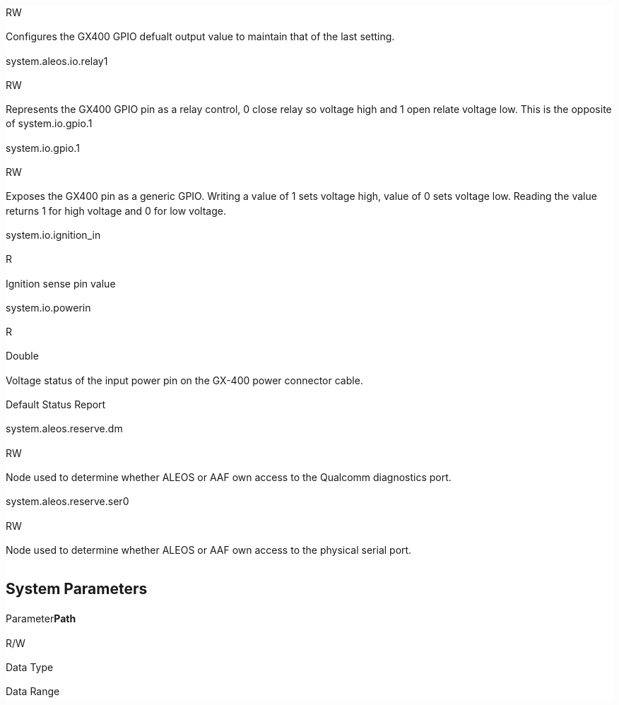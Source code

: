RW

Configures the GX400 GPIO defualt output value to maintain that of the
last setting.

system.aleos.io.relay1

RW

Represents the GX400 GPIO pin as a relay control, 0 close relay so
voltage high and 1 open relate voltage low. This is the opposite of
system.io.gpio.1

system.io.gpio.1

RW

Exposes the GX400 pin as a generic GPIO. Writing a value of 1 sets
voltage high, value of 0 sets voltage low. Reading the value returns 1
for high voltage and 0 for low voltage.

system.io.ignition\_in

R

Ignition sense pin value

system.io.powerin

R

Double

Voltage status of the input power pin on the GX-400 power connector
cable.

Default Status Report

system.aleos.reserve.dm

RW

Node used to determine whether ALEOS or AAF own access to the Qualcomm
diagnostics port.

system.aleos.reserve.ser0

RW

Node used to determine whether ALEOS or AAF own access to the physical
serial port.

System Parameters
-----------------

Parameter**Path**

R/W

Data Type

Data Range
